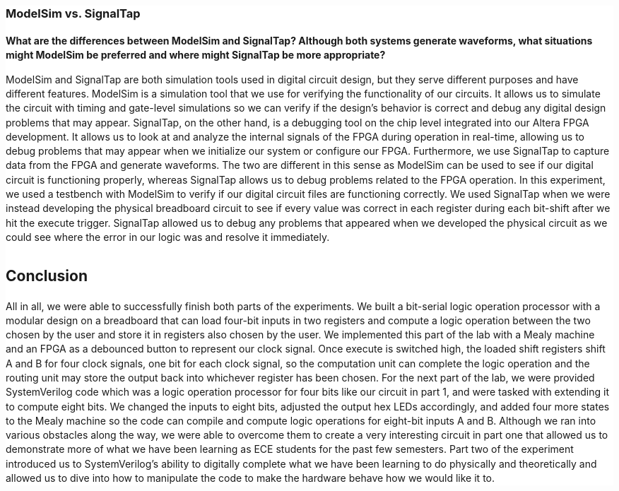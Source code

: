 ### ModelSim vs. SignalTap

**What are the differences between ModelSim and SignalTap? Although both systems generate waveforms, what situations might ModelSim be preferred and where might SignalTap be more appropriate?**

ModelSim and SignalTap are both simulation tools used in digital circuit design, but they serve different purposes and have different features. ModelSim is a simulation tool that we use for verifying the functionality of our circuits. It allows us to simulate the circuit with timing and gate-level simulations so we can verify if the design’s behavior is correct and debug any digital design problems that may appear. SignalTap, on the other hand, is a debugging tool on the chip level integrated into our Altera FPGA development. It allows us to look at and analyze the internal signals of the FPGA during operation in real-time, allowing us to debug problems that may appear when we initialize our system or configure our FPGA. Furthermore, we use SignalTap to capture data from the FPGA and generate waveforms. The two are different in this sense as ModelSim can be used to see if our digital circuit is functioning properly, whereas SignalTap allows us to debug problems related to the FPGA operation. In this experiment, we used a testbench with ModelSim to verify if our digital circuit files are functioning correctly. We used SignalTap when we were instead developing the physical breadboard circuit to see if every value was correct in each register during each bit-shift after we hit the execute trigger. SignalTap allowed us to debug any problems that appeared when we developed the physical circuit as we could see where the error in our logic was and resolve it immediately.

## Conclusion

All in all, we were able to successfully finish both parts of the experiments. We built a bit-serial logic operation processor with a modular design on a breadboard that can load four-bit inputs in two registers and compute a logic operation between the two chosen by the user and store it in registers also chosen by the user. We implemented this part of the lab with a Mealy machine and an FPGA as a debounced button to represent our clock signal. Once execute is switched high, the loaded shift registers shift A and B for four clock signals, one bit for each clock signal, so the computation unit can complete the logic operation and the routing unit may store the output back into whichever register has been chosen. For the next part of the lab, we were provided SystemVerilog code which was a logic operation processor for four bits like our circuit in part 1, and were tasked with extending it to compute eight bits. We changed the inputs to eight bits, adjusted the output hex LEDs accordingly, and added four more states to the Mealy machine so the code can compile and compute logic operations for eight-bit inputs A and B. Although we ran into various obstacles along the way, we were able to overcome them to create a very interesting circuit in part one that allowed us to demonstrate more of what we have been learning as ECE students for the past few semesters. Part two of the experiment introduced us to SystemVerilog’s ability to digitally complete what we have been learning to do physically and theoretically and allowed us to dive into how to manipulate the code to make the hardware behave how we would like it to.
